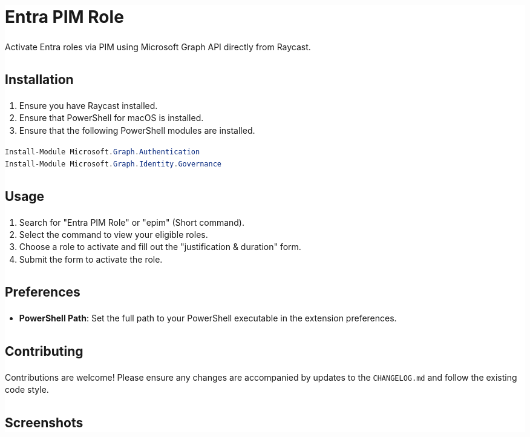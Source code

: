 # Entra PIM Role

Activate Entra roles via PIM using Microsoft Graph API directly from Raycast.

## Installation

1. Ensure you have Raycast installed.
2. Ensure that PowerShell for macOS is installed.
3. Ensure that the following PowerShell modules are installed.
```powershell
Install-Module Microsoft.Graph.Authentication
Install-Module Microsoft.Graph.Identity.Governance
```

## Usage

1. Search for "Entra PIM Role" or "epim" (Short command).
2. Select the command to view your eligible roles.
3. Choose a role to activate and fill out the "justification & duration" form.
4. Submit the form to activate the role.

## Preferences

- **PowerShell Path**: Set the full path to your PowerShell executable in the extension preferences.

## Contributing

Contributions are welcome! Please ensure any changes are accompanied by updates to the `CHANGELOG.md` and follow the existing code style.

## Screenshots

<p align="center">